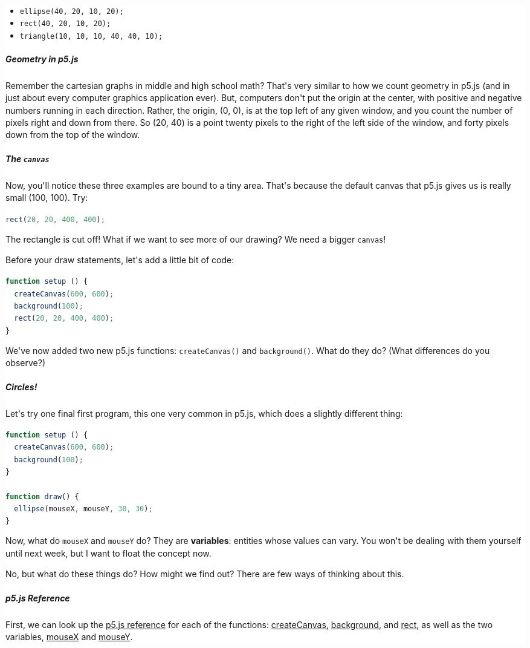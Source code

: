 * ```ellipse(40, 20, 10, 20);```
* ```rect(40, 20, 10, 20);```
* ```triangle(10, 10, 10, 40, 40, 10);```

##### Geometry in p5.js
Remember the cartesian graphs in middle and high school math? That's very similar to how we count geometry in p5.js (and in just about every computer graphics application ever). But, computers don't put the origin at the center, with positive and negative numbers running in each direction. Rather, the origin, (0, 0), is at the top left of any given window, and you count the number of pixels right and down from there. So (20, 40) is a point twenty pixels to the right of the left side of the window, and forty pixels down from the top of the window.

##### The ```canvas```
Now, you'll notice these three examples are bound to a tiny area. That's because the default canvas that p5.js gives us is really small (100, 100). Try:
```javascript
rect(20, 20, 400, 400);
```
The rectangle is cut off! What if we want to see more of our drawing? We need a bigger ```canvas```!

Before your draw statements, let's add a little bit of code:
```javascript
function setup () {
  createCanvas(600, 600);
  background(100);
  rect(20, 20, 400, 400);
}
```
We've now added two new p5.js functions: ```createCanvas()``` and ```background()```. What do they do? (What differences do you observe?)

##### Circles!
Let's try one final first program, this one very common in p5.js, which does a slightly different thing:
```javascript
function setup () {
  createCanvas(600, 600);
  background(100);
}

function draw() {
  ellipse(mouseX, mouseY, 30, 30);
}
```
Now, what do ```mouseX``` and ```mouseY``` do? They are **variables**: entities whose values can vary. You won't be dealing with them yourself until next week, but I want to float the concept now.

No, but what do these things do? How might we find out? There are few ways of thinking about this.

##### p5.js Reference
First, we can look up the [p5.js reference](http://p5js.org/reference/) for each of the functions: [createCanvas](http://p5js.org/reference/#/p5/createCanvas), [background](http://p5js.org/reference/#/p5/background), and [rect](http://p5js.org/reference/#/p5/rect), as well as the two variables, [mouseX](http://p5js.org/reference/#/p5/mouseX) and [mouseY](http://p5js.org/reference/#/p5/mouseY).
